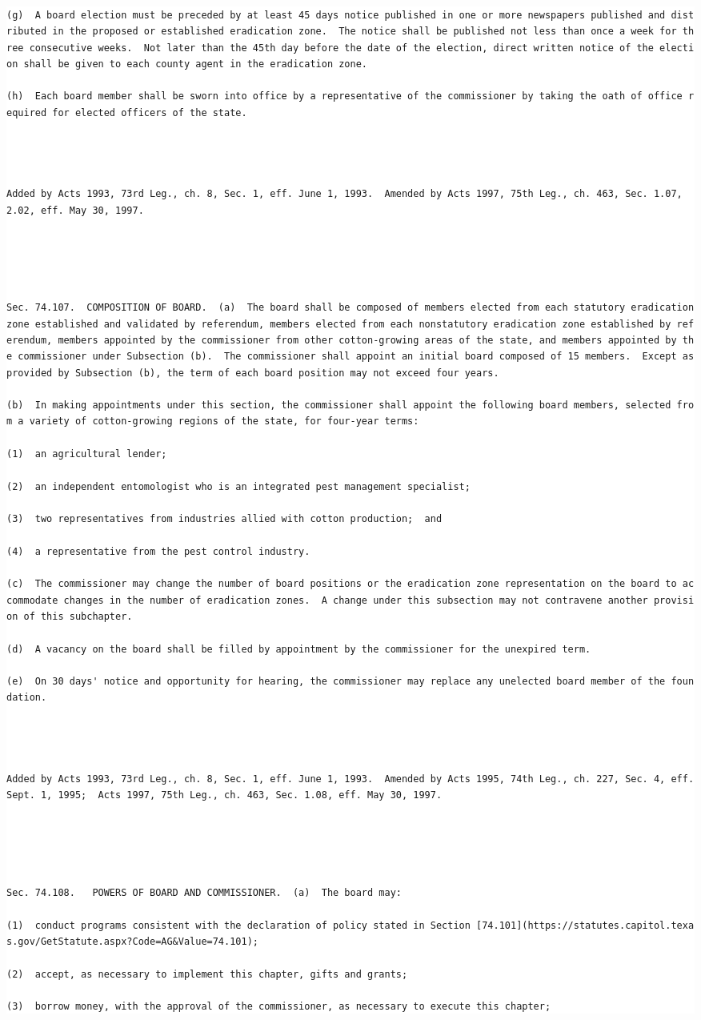     (g)  A board election must be preceded by at least 45 days notice published in one or more newspapers published and distributed in the proposed or established eradication zone.  The notice shall be published not less than once a week for three consecutive weeks.  Not later than the 45th day before the date of the election, direct written notice of the election shall be given to each county agent in the eradication zone.
    
    (h)  Each board member shall be sworn into office by a representative of the commissioner by taking the oath of office required for elected officers of the state.
    
    
    
    
    Added by Acts 1993, 73rd Leg., ch. 8, Sec. 1, eff. June 1, 1993.  Amended by Acts 1997, 75th Leg., ch. 463, Sec. 1.07, 2.02, eff. May 30, 1997.
    
    
    
    
    
    Sec. 74.107.  COMPOSITION OF BOARD.  (a)  The board shall be composed of members elected from each statutory eradication zone established and validated by referendum, members elected from each nonstatutory eradication zone established by referendum, members appointed by the commissioner from other cotton-growing areas of the state, and members appointed by the commissioner under Subsection (b).  The commissioner shall appoint an initial board composed of 15 members.  Except as provided by Subsection (b), the term of each board position may not exceed four years.
    
    (b)  In making appointments under this section, the commissioner shall appoint the following board members, selected from a variety of cotton-growing regions of the state, for four-year terms:
    
    (1)  an agricultural lender;
    
    (2)  an independent entomologist who is an integrated pest management specialist;
    
    (3)  two representatives from industries allied with cotton production;  and
    
    (4)  a representative from the pest control industry.
    
    (c)  The commissioner may change the number of board positions or the eradication zone representation on the board to accommodate changes in the number of eradication zones.  A change under this subsection may not contravene another provision of this subchapter.
    
    (d)  A vacancy on the board shall be filled by appointment by the commissioner for the unexpired term.
    
    (e)  On 30 days' notice and opportunity for hearing, the commissioner may replace any unelected board member of the foundation.
    
    
    
    
    Added by Acts 1993, 73rd Leg., ch. 8, Sec. 1, eff. June 1, 1993.  Amended by Acts 1995, 74th Leg., ch. 227, Sec. 4, eff. Sept. 1, 1995;  Acts 1997, 75th Leg., ch. 463, Sec. 1.08, eff. May 30, 1997.
    
    
    
    
    
    Sec. 74.108.   POWERS OF BOARD AND COMMISSIONER.  (a)  The board may:
    
    (1)  conduct programs consistent with the declaration of policy stated in Section [74.101](https://statutes.capitol.texas.gov/GetStatute.aspx?Code=AG&Value=74.101);
    
    (2)  accept, as necessary to implement this chapter, gifts and grants;
    
    (3)  borrow money, with the approval of the commissioner, as necessary to execute this chapter;
    